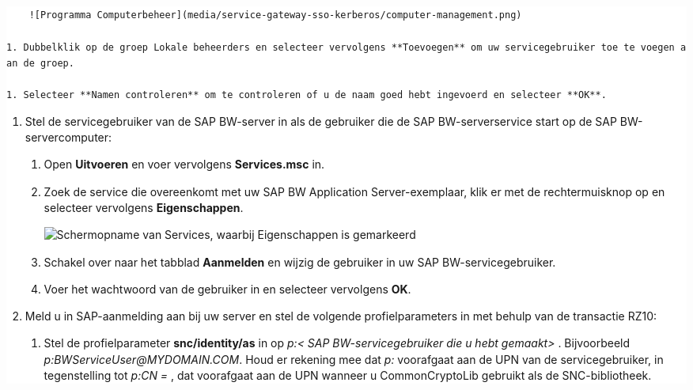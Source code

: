         ![Programma Computerbeheer](media/service-gateway-sso-kerberos/computer-management.png)

    1. Dubbelklik op de groep Lokale beheerders en selecteer vervolgens **Toevoegen** om uw servicegebruiker toe te voegen aan de groep. 

    1. Selecteer **Namen controleren** om te controleren of u de naam goed hebt ingevoerd en selecteer **OK**.

1. Stel de servicegebruiker van de SAP BW-server in als de gebruiker die de SAP BW-serverservice start op de SAP BW-servercomputer:

    1. Open **Uitvoeren** en voer vervolgens **Services.msc** in. 

    1. Zoek de service die overeenkomt met uw SAP BW Application Server-exemplaar, klik er met de rechtermuisknop op en selecteer vervolgens **Eigenschappen**.

        ![Schermopname van Services, waarbij Eigenschappen is gemarkeerd](media/service-gateway-sso-kerberos/server-properties.png)

    1. Schakel over naar het tabblad **Aanmelden** en wijzig de gebruiker in uw SAP BW-servicegebruiker. 

    1. Voer het wachtwoord van de gebruiker in en selecteer vervolgens **OK**.

1. Meld u in SAP-aanmelding aan bij uw server en stel de volgende profielparameters in met behulp van de transactie RZ10:

    1. Stel de profielparameter **snc/identity/as** in op *p:&lt; SAP BW-servicegebruiker die u hebt gemaakt&gt;* . Bijvoorbeeld *p:BWServiceUser\@MYDOMAIN.COM*. Houd er rekening mee dat *p:* voorafgaat aan de UPN van de servicegebruiker, in tegenstelling tot *p:CN =* , dat voorafgaat aan de UPN wanneer u CommonCryptoLib gebruikt als de SNC-bibliotheek.
